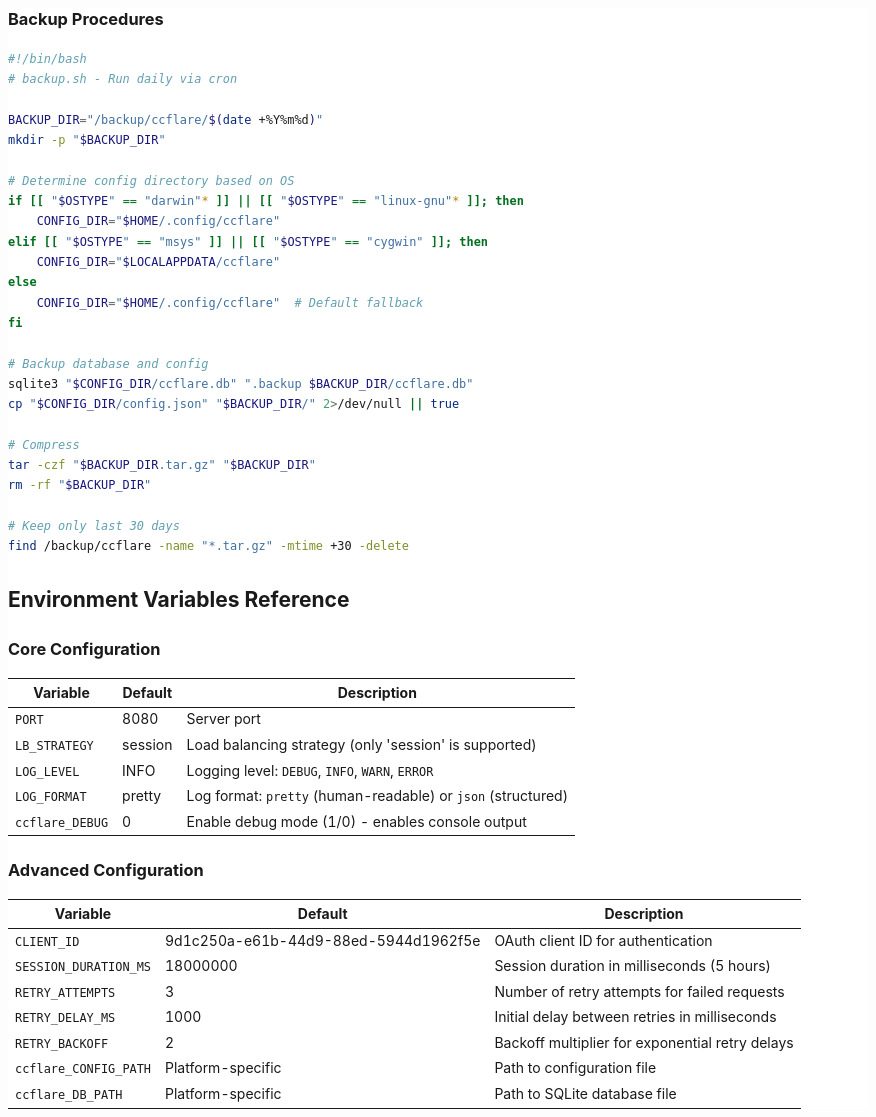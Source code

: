 ### Backup Procedures

```bash
#!/bin/bash
# backup.sh - Run daily via cron

BACKUP_DIR="/backup/ccflare/$(date +%Y%m%d)"
mkdir -p "$BACKUP_DIR"

# Determine config directory based on OS
if [[ "$OSTYPE" == "darwin"* ]] || [[ "$OSTYPE" == "linux-gnu"* ]]; then
    CONFIG_DIR="$HOME/.config/ccflare"
elif [[ "$OSTYPE" == "msys" ]] || [[ "$OSTYPE" == "cygwin" ]]; then
    CONFIG_DIR="$LOCALAPPDATA/ccflare"
else
    CONFIG_DIR="$HOME/.config/ccflare"  # Default fallback
fi

# Backup database and config
sqlite3 "$CONFIG_DIR/ccflare.db" ".backup $BACKUP_DIR/ccflare.db"
cp "$CONFIG_DIR/config.json" "$BACKUP_DIR/" 2>/dev/null || true

# Compress
tar -czf "$BACKUP_DIR.tar.gz" "$BACKUP_DIR"
rm -rf "$BACKUP_DIR"

# Keep only last 30 days
find /backup/ccflare -name "*.tar.gz" -mtime +30 -delete
```

## Environment Variables Reference

### Core Configuration

| Variable | Default | Description |
|----------|---------|-------------|
| `PORT` | 8080 | Server port |
| `LB_STRATEGY` | session | Load balancing strategy (only 'session' is supported) |
| `LOG_LEVEL` | INFO | Logging level: `DEBUG`, `INFO`, `WARN`, `ERROR` |
| `LOG_FORMAT` | pretty | Log format: `pretty` (human-readable) or `json` (structured) |
| `ccflare_DEBUG` | 0 | Enable debug mode (1/0) - enables console output |

### Advanced Configuration

| Variable | Default | Description |
|----------|---------|-------------|
| `CLIENT_ID` | 9d1c250a-e61b-44d9-88ed-5944d1962f5e | OAuth client ID for authentication |
| `SESSION_DURATION_MS` | 18000000 | Session duration in milliseconds (5 hours) |
| `RETRY_ATTEMPTS` | 3 | Number of retry attempts for failed requests |
| `RETRY_DELAY_MS` | 1000 | Initial delay between retries in milliseconds |
| `RETRY_BACKOFF` | 2 | Backoff multiplier for exponential retry delays |
| `ccflare_CONFIG_PATH` | Platform-specific | Path to configuration file |
| `ccflare_DB_PATH` | Platform-specific | Path to SQLite database file |
